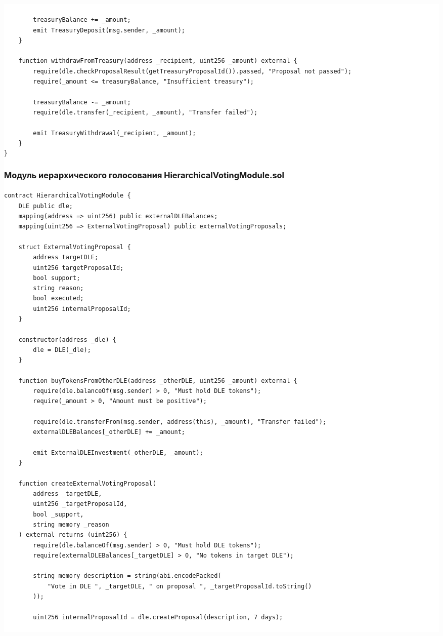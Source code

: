 ```solidity
        
        treasuryBalance += _amount;
        emit TreasuryDeposit(msg.sender, _amount);
    }
    
    function withdrawFromTreasury(address _recipient, uint256 _amount) external {
        require(dle.checkProposalResult(getTreasuryProposalId()).passed, "Proposal not passed");
        require(_amount <= treasuryBalance, "Insufficient treasury");
        
        treasuryBalance -= _amount;
        require(dle.transfer(_recipient, _amount), "Transfer failed");
        
        emit TreasuryWithdrawal(_recipient, _amount);
    }
}
```

### Модуль иерархического голосования HierarchicalVotingModule.sol
```solidity
contract HierarchicalVotingModule {
    DLE public dle;
    mapping(address => uint256) public externalDLEBalances;
    mapping(uint256 => ExternalVotingProposal) public externalVotingProposals;
    
    struct ExternalVotingProposal {
        address targetDLE;
        uint256 targetProposalId;
        bool support;
        string reason;
        bool executed;
        uint256 internalProposalId;
    }
    
    constructor(address _dle) {
        dle = DLE(_dle);
    }
    
    function buyTokensFromOtherDLE(address _otherDLE, uint256 _amount) external {
        require(dle.balanceOf(msg.sender) > 0, "Must hold DLE tokens");
        require(_amount > 0, "Amount must be positive");
        
        require(dle.transferFrom(msg.sender, address(this), _amount), "Transfer failed");
        externalDLEBalances[_otherDLE] += _amount;
        
        emit ExternalDLEInvestment(_otherDLE, _amount);
    }
    
    function createExternalVotingProposal(
        address _targetDLE,
        uint256 _targetProposalId,
        bool _support,
        string memory _reason
    ) external returns (uint256) {
        require(dle.balanceOf(msg.sender) > 0, "Must hold DLE tokens");
        require(externalDLEBalances[_targetDLE] > 0, "No tokens in target DLE");
        
        string memory description = string(abi.encodePacked(
            "Vote in DLE ", _targetDLE, " on proposal ", _targetProposalId.toString()
        ));
        
        uint256 internalProposalId = dle.createProposal(description, 7 days);
        
```